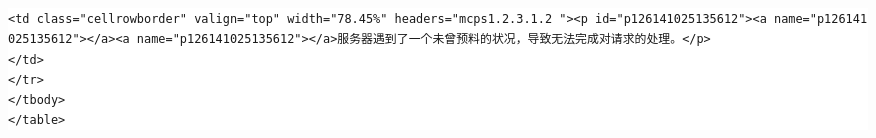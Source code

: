     <td class="cellrowborder" valign="top" width="78.45%" headers="mcps1.2.3.1.2 "><p id="p126141025135612"><a name="p126141025135612"></a><a name="p126141025135612"></a>服务器遇到了一个未曾预料的状况，导致无法完成对请求的处理。</p>
    </td>
    </tr>
    </tbody>
    </table>


